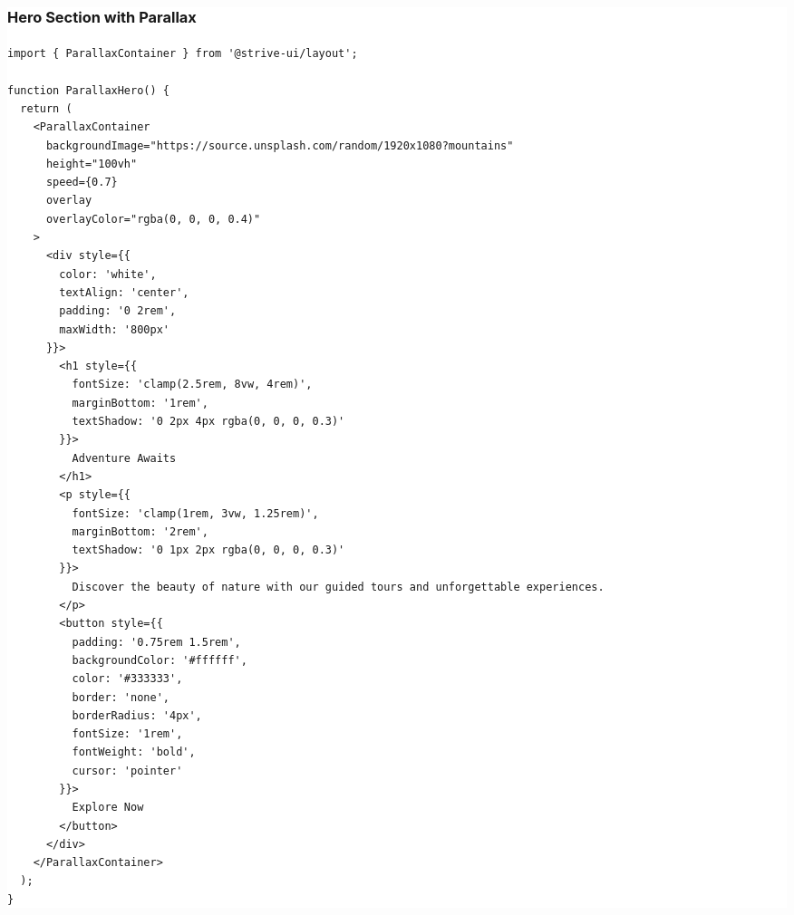 ### Hero Section with Parallax

```tsx
import { ParallaxContainer } from '@strive-ui/layout';

function ParallaxHero() {
  return (
    <ParallaxContainer 
      backgroundImage="https://source.unsplash.com/random/1920x1080?mountains"
      height="100vh"
      speed={0.7}
      overlay
      overlayColor="rgba(0, 0, 0, 0.4)"
    >
      <div style={{ 
        color: 'white', 
        textAlign: 'center', 
        padding: '0 2rem',
        maxWidth: '800px'
      }}>
        <h1 style={{ 
          fontSize: 'clamp(2.5rem, 8vw, 4rem)', 
          marginBottom: '1rem',
          textShadow: '0 2px 4px rgba(0, 0, 0, 0.3)'
        }}>
          Adventure Awaits
        </h1>
        <p style={{ 
          fontSize: 'clamp(1rem, 3vw, 1.25rem)', 
          marginBottom: '2rem',
          textShadow: '0 1px 2px rgba(0, 0, 0, 0.3)'
        }}>
          Discover the beauty of nature with our guided tours and unforgettable experiences.
        </p>
        <button style={{ 
          padding: '0.75rem 1.5rem', 
          backgroundColor: '#ffffff', 
          color: '#333333', 
          border: 'none',
          borderRadius: '4px',
          fontSize: '1rem',
          fontWeight: 'bold',
          cursor: 'pointer'
        }}>
          Explore Now
        </button>
      </div>
    </ParallaxContainer>
  );
}
```
